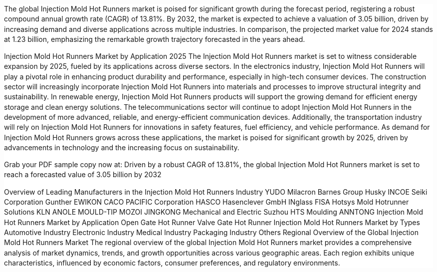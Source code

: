 The global Injection Mold Hot Runners market is poised for significant growth during the forecast period, registering a robust compound annual growth rate (CAGR) of 13.81%. By 2032, the market is expected to achieve a valuation of 3.05 billion, driven by increasing demand and diverse applications across multiple industries. In comparison, the projected market value for 2024 stands at 1.23 billion, emphasizing the remarkable growth trajectory forecasted in the years ahead. 

Injection Mold Hot Runners Market by Application 2025
The Injection Mold Hot Runners market is set to witness considerable expansion by 2025, fueled by its applications across diverse sectors. In the electronics industry, Injection Mold Hot Runners will play a pivotal role in enhancing product durability and performance, especially in high-tech consumer devices. The construction sector will increasingly incorporate Injection Mold Hot Runners into materials and processes to improve structural integrity and sustainability. In renewable energy, Injection Mold Hot Runners products will support the growing demand for efficient energy storage and clean energy solutions. The telecommunications sector will continue to adopt Injection Mold Hot Runners in the development of more advanced, reliable, and energy-efficient communication devices. Additionally, the transportation industry will rely on Injection Mold Hot Runners for innovations in safety features, fuel efficiency, and vehicle performance. As demand for Injection Mold Hot Runners grows across these applications, the market is poised for significant growth by 2025, driven by advancements in technology and the increasing focus on sustainability.

Grab your PDF sample copy now at: Driven by a robust CAGR of 13.81%, the global Injection Mold Hot Runners market is set to reach a forecasted value of 3.05 billion by 2032

Overview of Leading Manufacturers in the Injection Mold Hot Runners Industry
YUDO
Milacron
Barnes Group
Husky
INCOE
Seiki Corporation
Gunther
EWIKON
CACO PACIFIC Corporation
HASCO Hasenclever GmbH
INglass
FISA
Hotsys
Mold Hotrunner Solutions
KLN
ANOLE
MOULD-TIP
MOZOI
JINGKONG Mechanical and Electric
Suzhou HTS Moulding
ANNTONG
Injection Mold Hot Runners Market by Application
Open Gate Hot Runner
Valve Gate Hot Runner
Injection Mold Hot Runners Market by Types
Automotive Industry
Electronic Industry
Medical Industry
Packaging Industry
Others
Regional Overview of the Global Injection Mold Hot Runners Market
The regional overview of the global Injection Mold Hot Runners market provides a comprehensive analysis of market dynamics, trends, and growth opportunities across various geographic areas. Each region exhibits unique characteristics, influenced by economic factors, consumer preferences, and regulatory environments.
